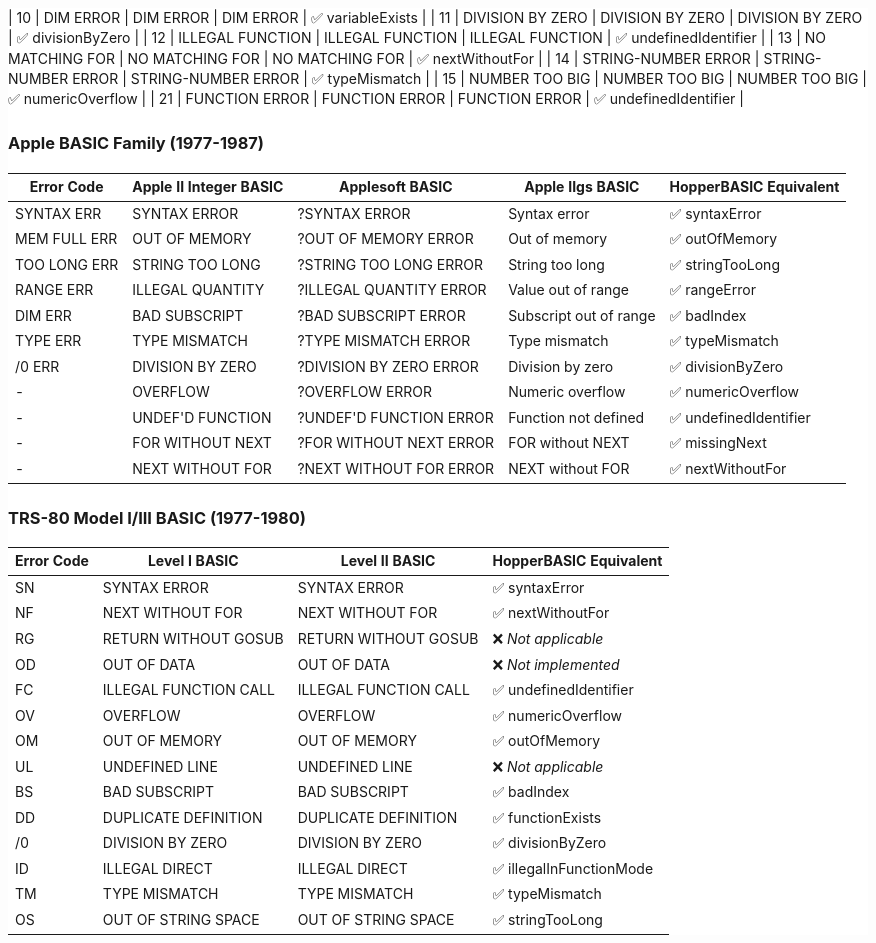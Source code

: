 | 10 | DIM ERROR | DIM ERROR | DIM ERROR | ✅ variableExists |
| 11 | DIVISION BY ZERO | DIVISION BY ZERO | DIVISION BY ZERO | ✅ divisionByZero |
| 12 | ILLEGAL FUNCTION | ILLEGAL FUNCTION | ILLEGAL FUNCTION | ✅ undefinedIdentifier |
| 13 | NO MATCHING FOR | NO MATCHING FOR | NO MATCHING FOR | ✅ nextWithoutFor |
| 14 | STRING-NUMBER ERROR | STRING-NUMBER ERROR | STRING-NUMBER ERROR | ✅ typeMismatch |
| 15 | NUMBER TOO BIG | NUMBER TOO BIG | NUMBER TOO BIG | ✅ numericOverflow |
| 21 | FUNCTION ERROR | FUNCTION ERROR | FUNCTION ERROR | ✅ undefinedIdentifier |

### Apple BASIC Family (1977-1987)

| Error Code | Apple II Integer BASIC | Applesoft BASIC | Apple IIgs BASIC | HopperBASIC Equivalent |
|------------|------------------------|-----------------|------------------|------------------------|
| SYNTAX ERR | SYNTAX ERROR | ?SYNTAX ERROR | Syntax error | ✅ syntaxError |
| MEM FULL ERR | OUT OF MEMORY | ?OUT OF MEMORY ERROR | Out of memory | ✅ outOfMemory |
| TOO LONG ERR | STRING TOO LONG | ?STRING TOO LONG ERROR | String too long | ✅ stringTooLong |
| RANGE ERR | ILLEGAL QUANTITY | ?ILLEGAL QUANTITY ERROR | Value out of range | ✅ rangeError |
| DIM ERR | BAD SUBSCRIPT | ?BAD SUBSCRIPT ERROR | Subscript out of range | ✅ badIndex |
| TYPE ERR | TYPE MISMATCH | ?TYPE MISMATCH ERROR | Type mismatch | ✅ typeMismatch |
| /0 ERR | DIVISION BY ZERO | ?DIVISION BY ZERO ERROR | Division by zero | ✅ divisionByZero |
| - | OVERFLOW | ?OVERFLOW ERROR | Numeric overflow | ✅ numericOverflow |
| - | UNDEF'D FUNCTION | ?UNDEF'D FUNCTION ERROR | Function not defined | ✅ undefinedIdentifier |
| - | FOR WITHOUT NEXT | ?FOR WITHOUT NEXT ERROR | FOR without NEXT | ✅ missingNext |
| - | NEXT WITHOUT FOR | ?NEXT WITHOUT FOR ERROR | NEXT without FOR | ✅ nextWithoutFor |

### TRS-80 Model I/III BASIC (1977-1980)

| Error Code | Level I BASIC | Level II BASIC | HopperBASIC Equivalent |
|------------|---------------|----------------|------------------------|
| SN | SYNTAX ERROR | SYNTAX ERROR | ✅ syntaxError |
| NF | NEXT WITHOUT FOR | NEXT WITHOUT FOR | ✅ nextWithoutFor |
| RG | RETURN WITHOUT GOSUB | RETURN WITHOUT GOSUB | ❌ *Not applicable* |
| OD | OUT OF DATA | OUT OF DATA | ❌ *Not implemented* |
| FC | ILLEGAL FUNCTION CALL | ILLEGAL FUNCTION CALL | ✅ undefinedIdentifier |
| OV | OVERFLOW | OVERFLOW | ✅ numericOverflow |
| OM | OUT OF MEMORY | OUT OF MEMORY | ✅ outOfMemory |
| UL | UNDEFINED LINE | UNDEFINED LINE | ❌ *Not applicable* |
| BS | BAD SUBSCRIPT | BAD SUBSCRIPT | ✅ badIndex |
| DD | DUPLICATE DEFINITION | DUPLICATE DEFINITION | ✅ functionExists |
| /0 | DIVISION BY ZERO | DIVISION BY ZERO | ✅ divisionByZero |
| ID | ILLEGAL DIRECT | ILLEGAL DIRECT | ✅ illegalInFunctionMode |
| TM | TYPE MISMATCH | TYPE MISMATCH | ✅ typeMismatch |
| OS | OUT OF STRING SPACE | OUT OF STRING SPACE | ✅ stringTooLong |
